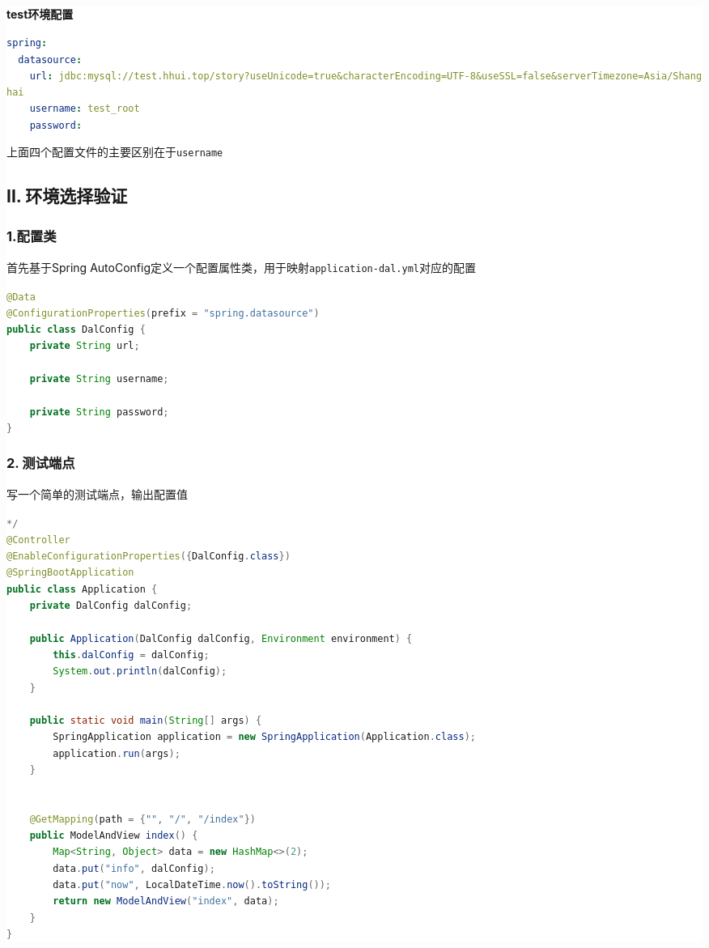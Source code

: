 **test环境配置**

```yml
spring:
  datasource:
    url: jdbc:mysql://test.hhui.top/story?useUnicode=true&characterEncoding=UTF-8&useSSL=false&serverTimezone=Asia/Shanghai
    username: test_root
    password:
```

上面四个配置文件的主要区别在于`username`

## II. 环境选择验证

### 1.配置类

首先基于Spring AutoConfig定义一个配置属性类，用于映射`application-dal.yml`对应的配置

```java
@Data
@ConfigurationProperties(prefix = "spring.datasource")
public class DalConfig {
    private String url;

    private String username;

    private String password;
}
```

### 2. 测试端点

写一个简单的测试端点，输出配置值

```java
*/
@Controller
@EnableConfigurationProperties({DalConfig.class})
@SpringBootApplication
public class Application {
    private DalConfig dalConfig;

    public Application(DalConfig dalConfig, Environment environment) {
        this.dalConfig = dalConfig;
        System.out.println(dalConfig);
    }

    public static void main(String[] args) {
        SpringApplication application = new SpringApplication(Application.class);
        application.run(args);
    }


    @GetMapping(path = {"", "/", "/index"})
    public ModelAndView index() {
        Map<String, Object> data = new HashMap<>(2);
        data.put("info", dalConfig);
        data.put("now", LocalDateTime.now().toString());
        return new ModelAndView("index", data);
    }
}
```
